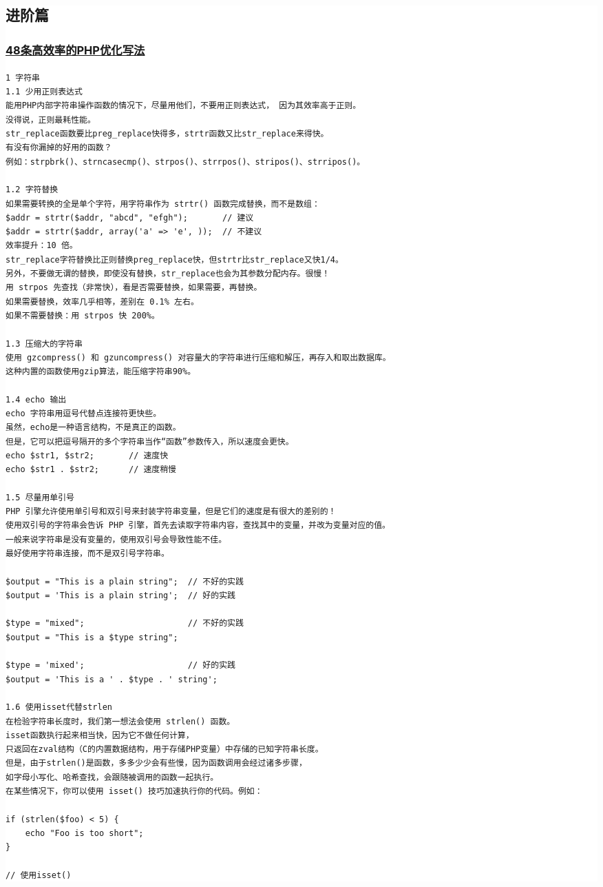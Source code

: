 ## 进阶篇

### [48条高效率的PHP优化写法](https://www.awaimai.com/1050.html)
```
1 字符串
1.1 少用正则表达式
能用PHP内部字符串操作函数的情况下，尽量用他们，不要用正则表达式， 因为其效率高于正则。
没得说，正则最耗性能。
str_replace函数要比preg_replace快得多，strtr函数又比str_replace来得快。
有没有你漏掉的好用的函数？
例如：strpbrk()、strncasecmp()、strpos()、strrpos()、stripos()、strripos()。

1.2 字符替换
如果需要转换的全是单个字符，用字符串作为 strtr() 函数完成替换，而不是数组：
$addr = strtr($addr, "abcd", "efgh");       // 建议
$addr = strtr($addr, array('a' => 'e', ));  // 不建议
效率提升：10 倍。
str_replace字符替换比正则替换preg_replace快，但strtr比str_replace又快1/4。
另外，不要做无谓的替换，即使没有替换，str_replace也会为其参数分配内存。很慢！
用 strpos 先查找（非常快），看是否需要替换，如果需要，再替换。
如果需要替换，效率几乎相等，差别在 0.1% 左右。
如果不需要替换：用 strpos 快 200%。

1.3 压缩大的字符串
使用 gzcompress() 和 gzuncompress() 对容量大的字符串进行压缩和解压，再存入和取出数据库。
这种内置的函数使用gzip算法，能压缩字符串90%。

1.4 echo 输出
echo 字符串用逗号代替点连接符更快些。
虽然，echo是一种语言结构，不是真正的函数。
但是，它可以把逗号隔开的多个字符串当作“函数”参数传入，所以速度会更快。
echo $str1, $str2;       // 速度快
echo $str1 . $str2;      // 速度稍慢

1.5 尽量用单引号
PHP 引擎允许使用单引号和双引号来封装字符串变量，但是它们的速度是有很大的差别的！
使用双引号的字符串会告诉 PHP 引擎，首先去读取字符串内容，查找其中的变量，并改为变量对应的值。
一般来说字符串是没有变量的，使用双引号会导致性能不佳。
最好使用字符串连接，而不是双引号字符串。

$output = "This is a plain string";  // 不好的实践
$output = 'This is a plain string';  // 好的实践

$type = "mixed";                     // 不好的实践
$output = "This is a $type string";

$type = 'mixed';                     // 好的实践
$output = 'This is a ' . $type . ' string';

1.6 使用isset代替strlen
在检验字符串长度时，我们第一想法会使用 strlen() 函数。
isset函数执行起来相当快，因为它不做任何计算，
只返回在zval结构（C的内置数据结构，用于存储PHP变量）中存储的已知字符串长度。
但是，由于strlen()是函数，多多少少会有些慢，因为函数调用会经过诸多步骤，
如字母小写化、哈希查找，会跟随被调用的函数一起执行。
在某些情况下，你可以使用 isset() 技巧加速执行你的代码。例如：

if (strlen($foo) < 5) {
    echo "Foo is too short";
}

// 使用isset()
```